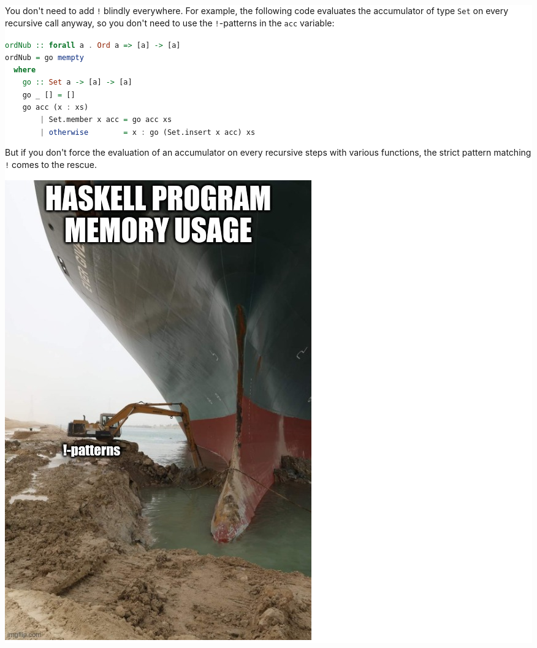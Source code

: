 [go]: https://kowainik.github.io/posts/haskell-mini-patterns#recursive-go

You don't need to add `!` blindly everywhere. For example, the
following code evaluates the accumulator of type `Set` on every
recursive call anyway, so you don't need to use the `!`-patterns in
the `acc` variable:

```haskell
ordNub :: forall a . Ord a => [a] -> [a]
ordNub = go mempty
  where
    go :: Set a -> [a] -> [a]
    go _ [] = []
    go acc (x : xs)
        | Set.member x acc = go acc xs
        | otherwise        = x : go (Set.insert x acc) xs
```

But if you don't force the evaluation of an accumulator on every
recursive steps with various functions, the strict pattern matching
`!` comes to the rescue.

![Using BangPatterns to reduce space leaks](/images/space-leak/space-leak-bang-patterns.jpeg)


[comparing-lazy]: https://www.tweag.io/blog/2022-05-12-strict-vs-lazy/
[equational]: https://gilmi.me/blog/post/2020/10/01/substitution-and-equational-reasoning
[knot]: https://www.fpcomplete.com/blog/tying-the-knot-haskell/
[co-log]: https://github.com/co-log/co-log/blob/65b89152d0ae61ac99a56fbe645ed28cfacd717e/src/Colog/Message.hs#L107-L111
[record-fields]: https://kodimensional.dev/recordwildcards#strict-construction
[lazy-dynamic]: https://jelv.is/blog/Lazy-Dynamic-Programming/
[text-20]: https://discourse.haskell.org/t/text-2-0-with-utf8-is-finally-released/3840
[filepath]: https://hasufell.github.io/posts/2022-06-29-fixing-haskell-filepaths.html
[state-leaks]: https://free.cofree.io/2021/12/13/space-leak/
[writer-leaks]: https://journal.infinitenegativeutility.com/writer-monads-and-space-leaks
[strict-wrapper]: http://h2.jaguarpaw.co.uk/posts/nested-strict-data/
[kiss]: https://en.wikipedia.org/wiki/KISS_principle
[leak-pinned]: https://epicandmonicisnotiso.blogspot.com/2022/07/diagnose-memory-leaks-on-pinned-values.html
[bloated]: https://well-typed.com/blog/2020/09/nothunks/
[leak-ghcide]: https://mpickering.github.io/ide/posts/2020-05-27-ghcide-space-leaks.html
[leak-hie]: https://www.youtube.com/watch?v=PL8Wjdt0cKo&ab_channel=MatthewPickering
[leak-detect]: http://neilmitchell.blogspot.com/2015/09/detecting-space-leaks.html
[leak-chase]: http://neilmitchell.blogspot.com/2013/02/chasing-space-leak-in-shake.html
[leak-anatomy]: http://blog.ezyang.com/2011/05/anatomy-of-a-thunk-leak/
[leak-zoo]: http://blog.ezyang.com/2011/05/space-leak-zoo/
[bang-patterns]: https://downloads.haskell.org/ghc/latest/docs/users_guide/exts/strict.html#bang-patterns-and-strict-haskell
[strict-data]: https://downloads.haskell.org/ghc/latest/docs/users_guide/exts/strict.html#strict-by-default-data-types